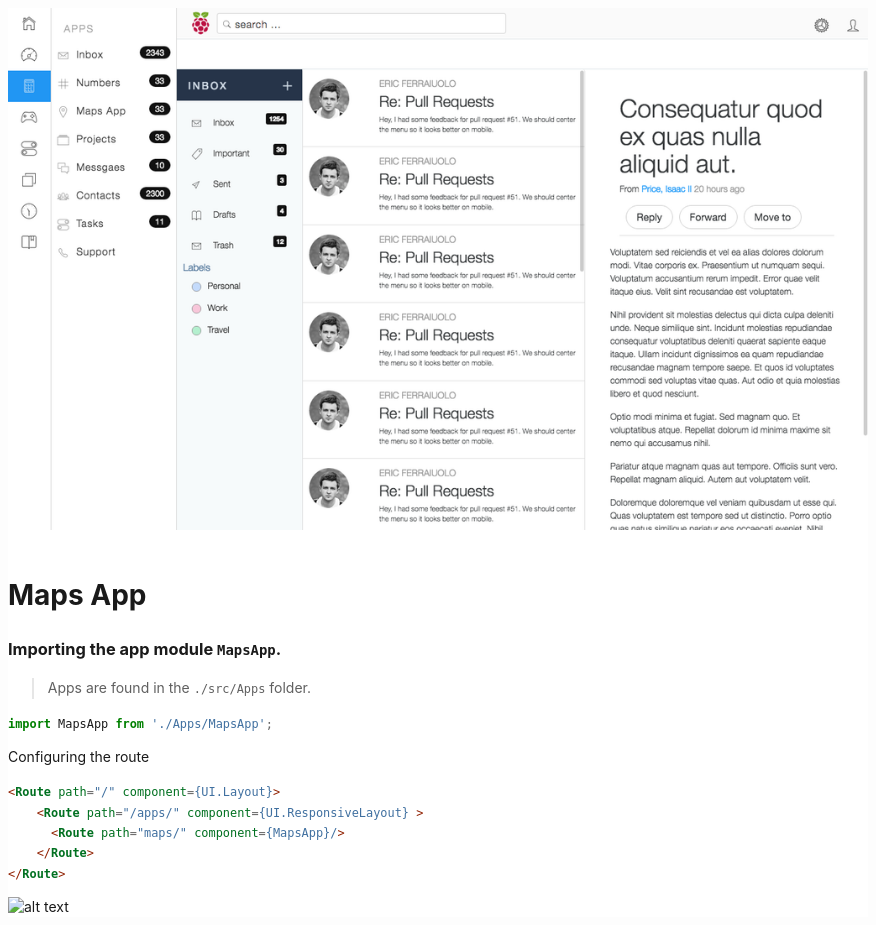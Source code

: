 ![alt text](https://raw.githubusercontent.com/abusafa/react-admin-template-doc/master/numbers_app.png "Logo Title Text 1" )



# Maps App


### Importing the app module `MapsApp`.
> Apps are found in the `./src/Apps` folder.

```js
import MapsApp from './Apps/MapsApp';
```

Configuring the route
```html
<Route path="/" component={UI.Layout}>
    <Route path="/apps/" component={UI.ResponsiveLayout} >
      <Route path="maps/" component={MapsApp}/>
    </Route>
</Route>

```

![alt text](https://raw.githubusercontent.com/abusafa/react-admin-template-doc/master/maps_app.png "Logo Title Text 1" )
